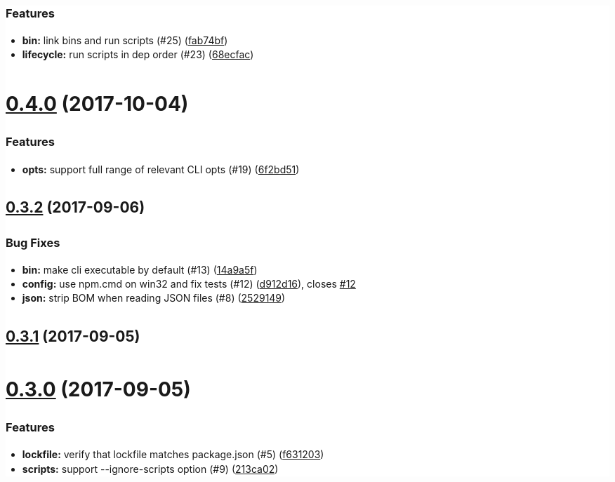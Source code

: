 
### Features

* **bin:** link bins and run scripts (#25) ([fab74bf](https://github.com/npm/libcipm/commit/fab74bf))
* **lifecycle:** run scripts in dep order (#23) ([68ecfac](https://github.com/npm/libcipm/commit/68ecfac))



<a name="0.4.0"></a>
# [0.4.0](https://github.com/npm/libcipm/compare/v0.3.2...v0.4.0) (2017-10-04)


### Features

* **opts:** support full range of relevant CLI opts (#19) ([6f2bd51](https://github.com/npm/libcipm/commit/6f2bd51))



<a name="0.3.2"></a>
## [0.3.2](https://github.com/npm/libcipm/compare/v0.3.1...v0.3.2) (2017-09-06)


### Bug Fixes

* **bin:** make cli executable by default (#13) ([14a9a5f](https://github.com/npm/libcipm/commit/14a9a5f))
* **config:** use npm.cmd on win32 and fix tests (#12) ([d912d16](https://github.com/npm/libcipm/commit/d912d16)), closes [#12](https://github.com/npm/libcipm/issues/12)
* **json:** strip BOM when reading JSON files (#8) ([2529149](https://github.com/npm/libcipm/commit/2529149))



<a name="0.3.1"></a>
## [0.3.1](https://github.com/npm/libcipm/compare/v0.3.0...v0.3.1) (2017-09-05)



<a name="0.3.0"></a>
# [0.3.0](https://github.com/npm/libcipm/compare/v0.2.0...v0.3.0) (2017-09-05)


### Features

* **lockfile:** verify that lockfile matches package.json (#5) ([f631203](https://github.com/npm/libcipm/commit/f631203))
* **scripts:** support --ignore-scripts option (#9) ([213ca02](https://github.com/npm/libcipm/commit/213ca02))
